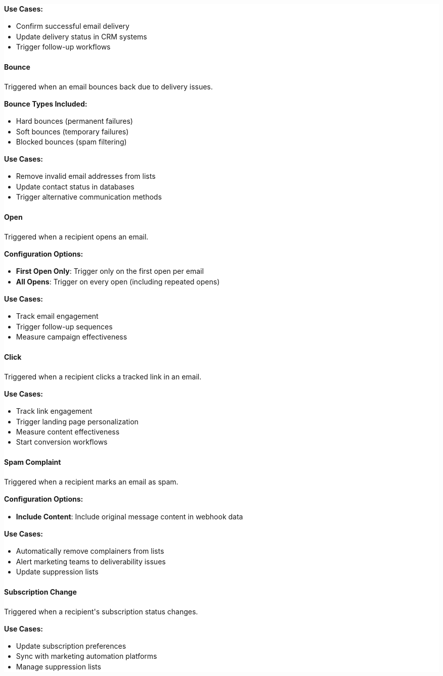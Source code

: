 **Use Cases:**
- Confirm successful email delivery
- Update delivery status in CRM systems
- Trigger follow-up workflows

#### Bounce
Triggered when an email bounces back due to delivery issues.

**Bounce Types Included:**
- Hard bounces (permanent failures)
- Soft bounces (temporary failures)
- Blocked bounces (spam filtering)

**Use Cases:**
- Remove invalid email addresses from lists
- Update contact status in databases
- Trigger alternative communication methods

#### Open
Triggered when a recipient opens an email.

**Configuration Options:**
- **First Open Only**: Trigger only on the first open per email
- **All Opens**: Trigger on every open (including repeated opens)

**Use Cases:**
- Track email engagement
- Trigger follow-up sequences
- Measure campaign effectiveness

#### Click
Triggered when a recipient clicks a tracked link in an email.

**Use Cases:**
- Track link engagement
- Trigger landing page personalization
- Measure content effectiveness
- Start conversion workflows

#### Spam Complaint
Triggered when a recipient marks an email as spam.

**Configuration Options:**
- **Include Content**: Include original message content in webhook data

**Use Cases:**
- Automatically remove complainers from lists
- Alert marketing teams to deliverability issues
- Update suppression lists

#### Subscription Change
Triggered when a recipient's subscription status changes.

**Use Cases:**
- Update subscription preferences
- Sync with marketing automation platforms
- Manage suppression lists
